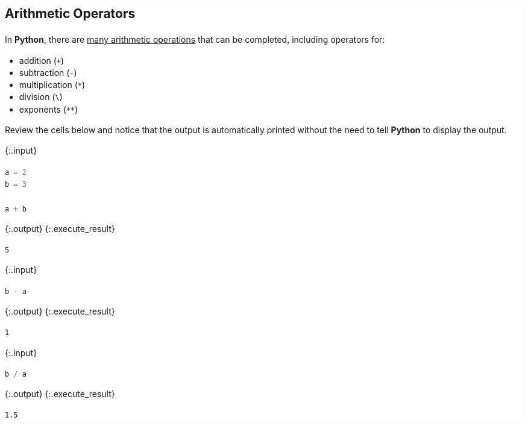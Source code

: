 ## Arithmetic Operators

In **Python**, there are <a href="https://docs.python.org/3/library/stdtypes.html#numeric-types-int-float-complex" target="_blank">many arithmetic operations</a> that can be completed, including operators for: 
* addition (`+`)
* subtraction (`-`)
* multiplication (`*`)
* division (`\`)
* exponents (`**`)

Review the cells below and notice that the output is automatically printed without the need to tell **Python** to display the output. 

{:.input}
```python
a = 2
b = 3

a + b
```

{:.output}
{:.execute_result}



    5





{:.input}
```python
b - a
```

{:.output}
{:.execute_result}



    1





{:.input}
```python
b / a
```

{:.output}
{:.execute_result}



    1.5



